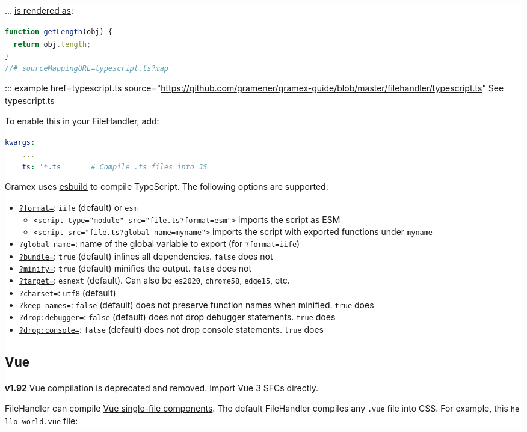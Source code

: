 ... [is rendered as](typescript.ts):

```js
function getLength(obj) {
  return obj.length;
}
//# sourceMappingURL=typescript.ts?map
```

::: example href=typescript.ts source="https://github.com/gramener/gramex-guide/blob/master/filehandler/typescript.ts"
    See typescript.ts

To enable this in your FileHandler, add:

```yaml
kwargs:
    ...
    ts: '*.ts'      # Compile .ts files into JS
```

Gramex uses [esbuild](https://esbuild.github.io/api/) to compile TypeScript. The following options are supported:

- [`?format=`](https://esbuild.github.io/api/#format): `iife` (default) or `esm`
  - `<script type="module" src="file.ts?format=esm">` imports the script as ESM
  - `<script src="file.ts?global-name=myname">` imports the script with exported functions under `myname`
- [`?global-name=`](https://esbuild.github.io/api/#global-name): name of the global variable to export (for `?format=iife`)
- [`?bundle=`](https://esbuild.github.io/api/#bundle): `true` (default) inlines all dependencies. `false` does not
- [`?minify=`](https://esbuild.github.io/api/#minify): `true` (default) minifies the output. `false` does not
- [`?target=`](https://esbuild.github.io/api/#target): `esnext` (default). Can also be `es2020`, `chrome58`, `edge15`, etc.
- [`?charset=`](https://esbuild.github.io/api/#charset): `utf8` (default)
- [`?keep-names=`](https://esbuild.github.io/api/#keep-names): `false` (default) does not preserve function names when minified. `true` does
- [`?drop:debugger=`](https://esbuild.github.io/api/#drop): `false` (default) does not drop debugger statements. `true` does
- [`?drop:console=`](https://esbuild.github.io/api/#drop): `false` (default) does not drop console statements. `true` does

## Vue

**v1.92** Vue compilation is deprecated and removed.
[Import Vue 3 SFCs directly](https://vuejs.org/guide/extras/web-components.html#building-custom-elements-with-vue).

FileHandler can compile [Vue single-file components](https://vuejs.org/v2/guide/single-file-components.html).
The default FileHandler compiles any `.vue` file into CSS. For example, this `hello-world.vue` file:
